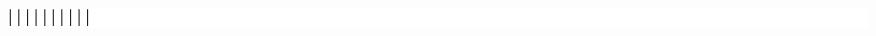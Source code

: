 ![question.flash_llama_modeling.FlashLlamaAttention.mp3](https://github.com/matlok-ai/python-copilot-images-and-audio-examples/raw/main/mp3/text-generation-inference/server/text_generation_server/models/custom_modeling/audio.class.alp.question.flash_llama_modeling.FlashLlamaAttention.mp3) | ![answer.flash_llama_modeling.FlashLlamaAttention.mp3](https://github.com/matlok-ai/python-copilot-images-and-audio-examples/raw/main/mp3/text-generation-inference/server/text_generation_server/models/custom_modeling/audio.class.alp.answer.flash_llama_modeling.FlashLlamaAttention.mp3)
![question.flash_llama_modeling.LlamaMLP.mp3](https://github.com/matlok-ai/python-copilot-images-and-audio-examples/raw/main/mp3/text-generation-inference/server/text_generation_server/models/custom_modeling/audio.class.alp.question.flash_llama_modeling.LlamaMLP.mp3) | ![answer.flash_llama_modeling.LlamaMLP.mp3](https://github.com/matlok-ai/python-copilot-images-and-audio-examples/raw/main/mp3/text-generation-inference/server/text_generation_server/models/custom_modeling/audio.class.alp.answer.flash_llama_modeling.LlamaMLP.mp3)
![question.flash_llama_modeling.FlashLlamaForCausalLM.mp3](https://github.com/matlok-ai/python-copilot-images-and-audio-examples/raw/main/mp3/text-generation-inference/server/text_generation_server/models/custom_modeling/audio.class.alp.question.flash_llama_modeling.FlashLlamaForCausalLM.mp3) | ![answer.flash_llama_modeling.FlashLlamaForCausalLM.mp3](https://github.com/matlok-ai/python-copilot-images-and-audio-examples/raw/main/mp3/text-generation-inference/server/text_generation_server/models/custom_modeling/audio.class.alp.answer.flash_llama_modeling.FlashLlamaForCausalLM.mp3)
![question.flash_mistral_modeling.MistralConfig.mp3](https://github.com/matlok-ai/python-copilot-images-and-audio-examples/raw/main/mp3/text-generation-inference/server/text_generation_server/models/custom_modeling/audio.class.alp.question.flash_mistral_modeling.MistralConfig.mp3) | ![answer.flash_mistral_modeling.MistralConfig.mp3](https://github.com/matlok-ai/python-copilot-images-and-audio-examples/raw/main/mp3/text-generation-inference/server/text_generation_server/models/custom_modeling/audio.class.alp.answer.flash_mistral_modeling.MistralConfig.mp3)
![question.flash_mistral_modeling.MistralAttention.mp3](https://github.com/matlok-ai/python-copilot-images-and-audio-examples/raw/main/mp3/text-generation-inference/server/text_generation_server/models/custom_modeling/audio.class.alp.question.flash_mistral_modeling.MistralAttention.mp3) | ![answer.flash_mistral_modeling.MistralAttention.mp3](https://github.com/matlok-ai/python-copilot-images-and-audio-examples/raw/main/mp3/text-generation-inference/server/text_generation_server/models/custom_modeling/audio.class.alp.answer.flash_mistral_modeling.MistralAttention.mp3)
![question.flash_mistral_modeling.MistralMLP.mp3](https://github.com/matlok-ai/python-copilot-images-and-audio-examples/raw/main/mp3/text-generation-inference/server/text_generation_server/models/custom_modeling/audio.class.alp.question.flash_mistral_modeling.MistralMLP.mp3) | ![answer.flash_mistral_modeling.MistralMLP.mp3](https://github.com/matlok-ai/python-copilot-images-and-audio-examples/raw/main/mp3/text-generation-inference/server/text_generation_server/models/custom_modeling/audio.class.alp.answer.flash_mistral_modeling.MistralMLP.mp3)
![question.flash_mistral_modeling.MistralLayer.mp3](https://github.com/matlok-ai/python-copilot-images-and-audio-examples/raw/main/mp3/text-generation-inference/server/text_generation_server/models/custom_modeling/audio.class.alp.question.flash_mistral_modeling.MistralLayer.mp3) | ![answer.flash_mistral_modeling.MistralLayer.mp3](https://github.com/matlok-ai/python-copilot-images-and-audio-examples/raw/main/mp3/text-generation-inference/server/text_generation_server/models/custom_modeling/audio.class.alp.answer.flash_mistral_modeling.MistralLayer.mp3)
![question.flash_mistral_modeling.MistralModel.mp3](https://github.com/matlok-ai/python-copilot-images-and-audio-examples/raw/main/mp3/text-generation-inference/server/text_generation_server/models/custom_modeling/audio.class.alp.question.flash_mistral_modeling.MistralModel.mp3) | ![answer.flash_mistral_modeling.MistralModel.mp3](https://github.com/matlok-ai/python-copilot-images-and-audio-examples/raw/main/mp3/text-generation-inference/server/text_generation_server/models/custom_modeling/audio.class.alp.answer.flash_mistral_modeling.MistralModel.mp3)
![question.flash_mistral_modeling.FlashMistralForCausalLM.mp3](https://github.com/matlok-ai/python-copilot-images-and-audio-examples/raw/main/mp3/text-generation-inference/server/text_generation_server/models/custom_modeling/audio.class.alp.question.flash_mistral_modeling.FlashMistralForCausalLM.mp3) | ![answer.flash_mistral_modeling.FlashMistralForCausalLM.mp3](https://github.com/matlok-ai/python-copilot-images-and-audio-examples/raw/main/mp3/text-generation-inference/server/text_generation_server/models/custom_modeling/audio.class.alp.answer.flash_mistral_modeling.FlashMistralForCausalLM.mp3)
![question.flash_attn.mp3](https://github.com/matlok-ai/python-copilot-images-and-audio-examples/raw/main/mp3/text-generation-inference/server/text_generation_server/utils/audio.func.alp.question.flash_attn.mp3) | ![.answer.flash_attn.mp3](https://github.com/matlok-ai/python-copilot-images-and-audio-examples/raw/main/mp3/text-generation-inference/server/text_generation_server/utils/audio.func.alp.answer.flash_attn.mp3)